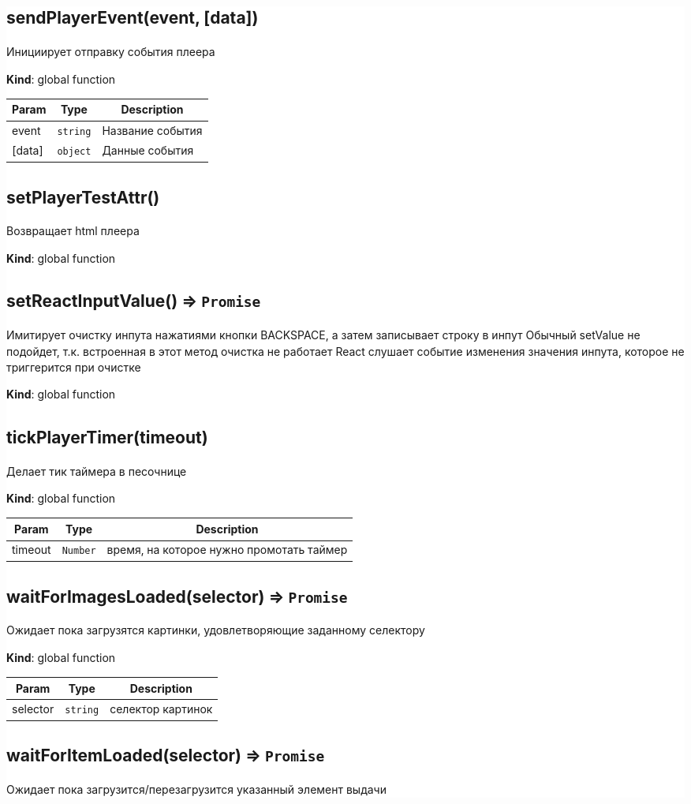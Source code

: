 <a name="sendPlayerEvent"></a>

## sendPlayerEvent(event, [data])
Инициирует отправку события плеера

**Kind**: global function  

| Param | Type | Description |
| --- | --- | --- |
| event | <code>string</code> | Название события |
| [data] | <code>object</code> | Данные события |

<a name="setPlayerTestAttr"></a>

## setPlayerTestAttr()
Возвращает html плеера

**Kind**: global function  
<a name="setReactInputValue"></a>

## setReactInputValue() ⇒ <code>Promise</code>
Имитирует очистку инпута нажатиями кнопки BACKSPACE, а затем записывает строку в инпут
Обычный setValue не подойдет, т.к. встроенная в этот метод очистка не работает
React слушает событие изменения значения инпута, которое не триггерится при очистке

**Kind**: global function  
<a name="tickPlayerTimer"></a>

## tickPlayerTimer(timeout)
Делает тик таймера в песочнице

**Kind**: global function  

| Param | Type | Description |
| --- | --- | --- |
| timeout | <code>Number</code> | время, на которое нужно промотать таймер |

<a name="waitForImagesLoaded"></a>

## waitForImagesLoaded(selector) ⇒ <code>Promise</code>
Ожидает пока загрузятся картинки, удовлетворяющие заданному селектору

**Kind**: global function  

| Param | Type | Description |
| --- | --- | --- |
| selector | <code>string</code> | селектор картинок |

<a name="waitForItemLoaded"></a>

## waitForItemLoaded(selector) ⇒ <code>Promise</code>
Ожидает пока загрузится/перезагрузится указанный элемент выдачи
